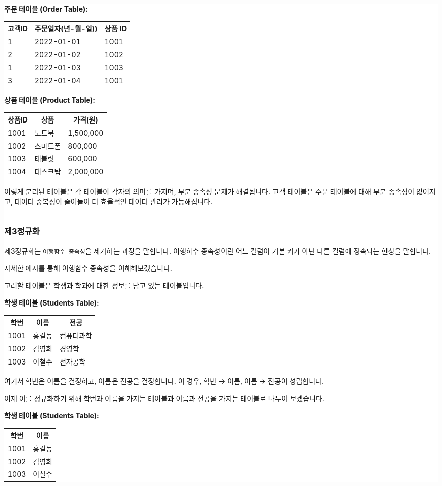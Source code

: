 **주문 테이블 (Order Table):**

| 고객ID | 주문일자(년-월-일))| 상품 ID|
|--------|------------|--------|
| 1 | 2022-01-01 | 1001    |
| 2 | 2022-01-02 | 1002    |
| 1 | 2022-01-03 | 1003    |
| 3 | 2022-01-04 | 1001    |

**상품 테이블 (Product Table):**

| 상품ID | 상품        | 가격(원)   |
|--------|-------------|--------|
| 1001    | 노트북      | 1,500,000   |
| 1002    | 스마트폰    | 800,000    |
| 1003    | 테블릿      | 600,000    |
| 1004    | 데스크탑    | 2,000,000   |

이렇게 분리된 테이블은 각 테이블이 각자의 의미를 가지며, 부분 종속성 문제가 해결됩니다. 고객 테이블은 주문 테이블에 대해 부분 종속성이 없어지고, 데이터 중복성이 줄어들어 더 효율적인 데이터 관리가 가능해집니다.


---
### 제3정규화
제3정규화는 `이행함수 종속성`을 제거하는 과정을 말합니다. 이행하수 종속성이란 어느 컬럼이 기본 키가 아닌 다른 컬럼에 정속되는 현상을 말합니다.


자세한 예시를 통해 이행함수 종속성을 이해해보겠습니다.

고려할 테이블은 학생과 학과에 대한 정보를 담고 있는 테이블입니다.

**학생 테이블 (Students Table):**

| 학번   | 이름   | 전공   |
|--------|--------|--------|
| 1001   | 홍길동 | 컴퓨터과학 |
| 1002   | 김영희 | 경영학   |
| 1003   | 이철수 | 전자공학 |

여기서 학번은 이름을 결정하고, 이름은 전공을 결정합니다. 이 경우, 학번 → 이름, 이름 → 전공이 성립합니다.

이제 이를 정규화하기 위해 학번과 이름을 가지는 테이블과 이름과 전공을 가지는 테이블로 나누어 보겠습니다.

**학생 테이블 (Students Table):**

| 학번   | 이름   |
|--------|--------|
| 1001   | 홍길동 |
| 1002   | 김영희 |
| 1003   | 이철수 |
